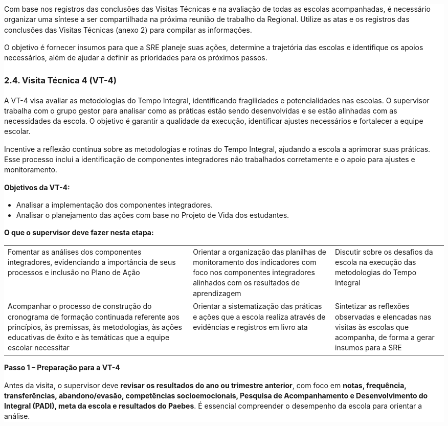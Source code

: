 Com base nos registros das conclusões das Visitas Técnicas e na avaliação de todas as escolas acompanhadas, é necessário organizar uma síntese a ser compartilhada na próxima reunião de trabalho da Regional. Utilize as atas e os registros das conclusões das Visitas Técnicas (anexo 2\) para compilar as informações.

O objetivo é fornecer insumos para que a SRE planeje suas ações, determine a trajetória das escolas e identifique os apoios necessários, além de ajudar a definir as prioridades para os próximos passos.

### 2.4. Visita Técnica 4 (VT-4)

A VT-4 visa avaliar as metodologias do Tempo Integral, identificando fragilidades e potencialidades nas escolas. O supervisor trabalha com o grupo gestor para analisar como as práticas estão sendo desenvolvidas e se estão alinhadas com as necessidades da escola. O objetivo é garantir a qualidade da execução, identificar ajustes necessários e fortalecer a equipe escolar.

Incentive a reflexão contínua sobre as metodologias e rotinas do Tempo Integral, ajudando a escola a aprimorar suas práticas. Esse processo inclui a identificação de componentes integradores não trabalhados corretamente e o apoio para ajustes e monitoramento.

**Objetivos da VT-4:**

-   Analisar a implementação dos componentes integradores.
-   Analisar o planejamento das ações com base no Projeto de Vida dos estudantes.

**O que o supervisor deve fazer nesta etapa:**

<table>
	<tbody>
		<tr>
			<td>Fomentar as análises dos componentes integradores, evidenciando a importância de seus processos e inclusão no Plano de Ação</td>
			<td>Orientar a organização das planilhas de monitoramento dos indicadores com foco nos componentes integradores alinhados com os resultados de aprendizagem</td>
			<td>Discutir sobre os desafios da escola na execução das metodologias do Tempo Integral</td>
		</tr>
		<tr>
			<td>Acompanhar o processo de construção do cronograma de formação continuada referente aos princípios, às premissas, às metodologias, às ações educativas de êxito e às temáticas que a equipe escolar necessitar</td>
			<td>Orientar a sistematização das práticas e ações que a escola realiza através de evidências e registros em livro ata</td>
			<td>Sintetizar as reflexões observadas e elencadas nas visitas às escolas que acompanha, de forma a gerar insumos para a SRE</td>
		</tr>
	</tbody>
</table>

**Passo 1 – Preparação para a VT-4**

Antes da visita, o supervisor deve **revisar os resultados do ano ou trimestre anterior**, com foco em **notas, frequência, transferências, abandono/evasão, competências socioemocionais, Pesquisa de Acompanhamento e Desenvolvimento do Integral (PADI), meta da escola e resultados do Paebes**. É essencial compreender o desempenho da escola para orientar a análise.
